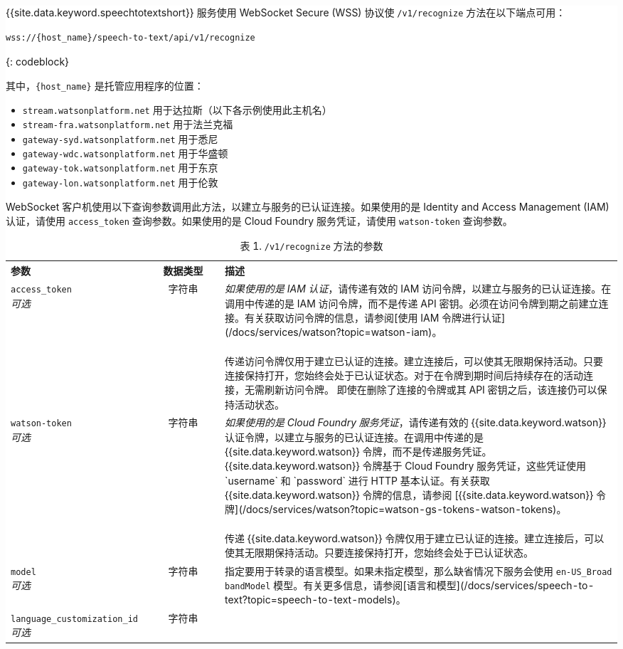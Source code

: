 {{site.data.keyword.speechtotextshort}} 服务使用 WebSocket Secure (WSS) 协议使 `/v1/recognize` 方法在以下端点可用：

```
wss://{host_name}/speech-to-text/api/v1/recognize
```
{: codeblock}

其中，`{host_name}` 是托管应用程序的位置：

-   `stream.watsonplatform.net` 用于达拉斯（以下各示例使用此主机名）
-   `stream-fra.watsonplatform.net` 用于法兰克福
-   `gateway-syd.watsonplatform.net` 用于悉尼
-   `gateway-wdc.watsonplatform.net` 用于华盛顿
-   `gateway-tok.watsonplatform.net` 用于东京
-   `gateway-lon.watsonplatform.net` 用于伦敦

WebSocket 客户机使用以下查询参数调用此方法，以建立与服务的已认证连接。如果使用的是 Identity and Access Management (IAM) 认证，请使用 `access_token` 查询参数。如果使用的是 Cloud Foundry 服务凭证，请使用 `watson-token` 查询参数。

<table>
  <caption>表 1. <code>/v1/recognize</code> 方法的参数</caption>
  <tr>
    <th style="width:23%; text-align:left">参数</th>
    <th style="width:12%; text-align:center">数据类型</th>
    <th style="text-align:left">描述</th>
  </tr>
  <tr>
    <td style="text-align:left"><code>access_token</code>
      <br/><em>      可选
    </em></td>
    <td style="text-align:center">字符串</td>
    <td style="text-align:left">
      <em>如果使用的是 IAM 认证</em>，请传递有效的 IAM 访问令牌，以建立与服务的已认证连接。在调用中传递的是 IAM 访问令牌，而不是传递 API 密钥。必须在访问令牌到期之前建立连接。有关获取访问令牌的信息，请参阅[使用 IAM 令牌进行认证](/docs/services/watson?topic=watson-iam)。<br/><br/>
      传递访问令牌仅用于建立已认证的连接。建立连接后，可以使其无限期保持活动。只要连接保持打开，您始终会处于已认证状态。对于在令牌到期时间后持续存在的活动连接，无需刷新访问令牌。
    即使在删除了连接的令牌或其 API 密钥之后，该连接仍可以保持活动状态。
    </td>
  </tr>
  <tr>
    <td style="text-align:left"><code>watson-token</code>
      <br/><em>      可选
    </em></td>
    <td style="text-align:center">字符串</td>
    <td style="text-align:left">
      <em>如果使用的是 Cloud Foundry 服务凭证</em>，请传递有效的 {{site.data.keyword.watson}} 认证令牌，以建立与服务的已认证连接。在调用中传递的是 {{site.data.keyword.watson}} 令牌，而不是传递服务凭证。{{site.data.keyword.watson}} 令牌基于 Cloud Foundry 服务凭证，这些凭证使用 `username` 和 `password` 进行 HTTP 基本认证。有关获取 {{site.data.keyword.watson}} 令牌的信息，请参阅 [{{site.data.keyword.watson}} 令牌](/docs/services/watson?topic=watson-gs-tokens-watson-tokens)。<br/><br/>
      传递 {{site.data.keyword.watson}} 令牌仅用于建立已认证的连接。建立连接后，可以使其无限期保持活动。只要连接保持打开，您始终会处于已认证状态。
    </td>
  </tr>
  <tr>
    <td style="text-align:left"><code>model</code>
      <br/><em>      可选
    </em></td>
    <td style="text-align:center">字符串</td>
    <td style="text-align:left">
      指定要用于转录的语言模型。如果未指定模型，那么缺省情况下服务会使用 <code>en-US_BroadbandModel</code> 模型。有关更多信息，请参阅[语言和模型](/docs/services/speech-to-text?topic=speech-to-text-models)。
    </td>
  </tr>
  <tr>
    <td style="text-align:left"><code>language_customization_id</code>
      <br/><em>      可选
    </em></td>
    <td style="text-align:center">字符串</td>